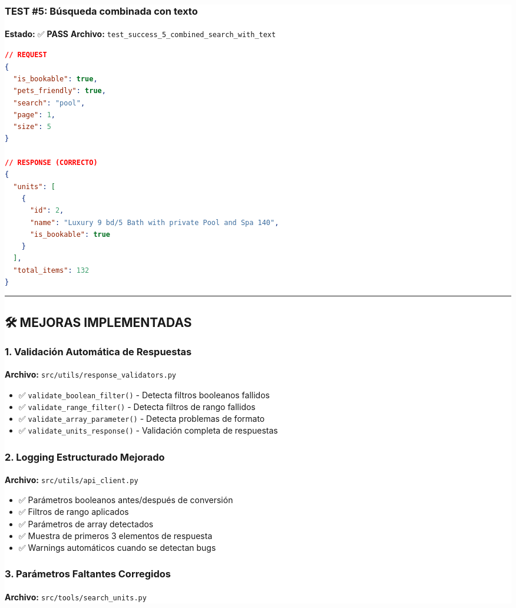 ### TEST #5: Búsqueda combinada con texto
**Estado:** ✅ **PASS**
**Archivo:** `test_success_5_combined_search_with_text`

```json
// REQUEST
{
  "is_bookable": true,
  "pets_friendly": true,
  "search": "pool",
  "page": 1,
  "size": 5
}

// RESPONSE (CORRECTO)
{
  "units": [
    {
      "id": 2,
      "name": "Luxury 9 bd/5 Bath with private Pool and Spa 140",
      "is_bookable": true
    }
  ],
  "total_items": 132
}
```

---

## 🛠️ MEJORAS IMPLEMENTADAS

### 1. Validación Automática de Respuestas
**Archivo:** `src/utils/response_validators.py`

- ✅ `validate_boolean_filter()` - Detecta filtros booleanos fallidos
- ✅ `validate_range_filter()` - Detecta filtros de rango fallidos
- ✅ `validate_array_parameter()` - Detecta problemas de formato
- ✅ `validate_units_response()` - Validación completa de respuestas

### 2. Logging Estructurado Mejorado
**Archivo:** `src/utils/api_client.py`

- ✅ Parámetros booleanos antes/después de conversión
- ✅ Filtros de rango aplicados
- ✅ Parámetros de array detectados
- ✅ Muestra de primeros 3 elementos de respuesta
- ✅ Warnings automáticos cuando se detectan bugs

### 3. Parámetros Faltantes Corregidos
**Archivo:** `src/tools/search_units.py`
